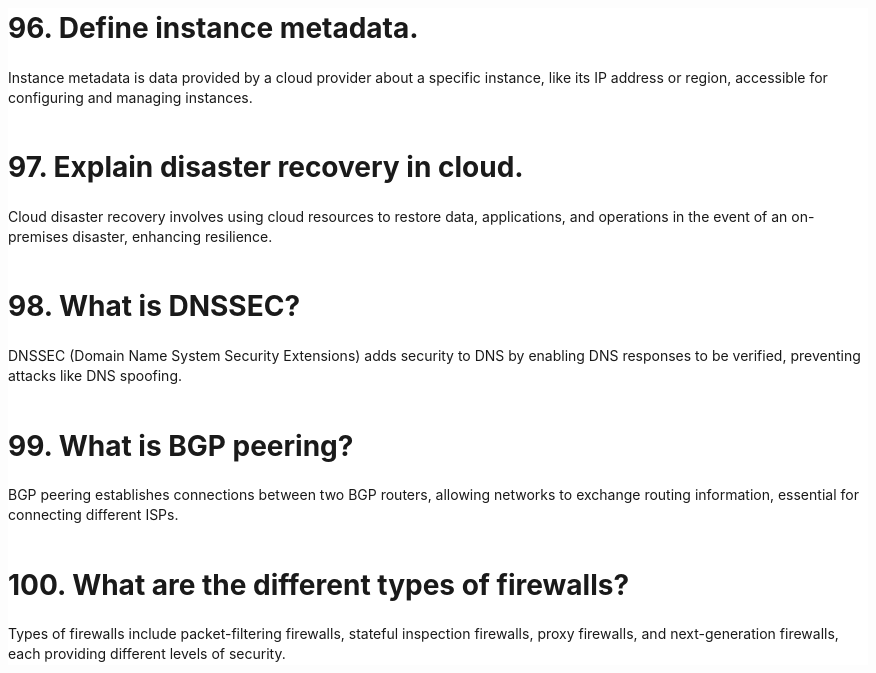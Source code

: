 # 96. Define instance metadata. <a name="question96"></a>
Instance metadata is data provided by a cloud provider about a specific instance, like its IP address or region, accessible for configuring and managing instances.

# 97. Explain disaster recovery in cloud. <a name="question97"></a>
Cloud disaster recovery involves using cloud resources to restore data, applications, and operations in the event of an on-premises disaster, enhancing resilience.

# 98. What is DNSSEC? <a name="question98"></a>
DNSSEC (Domain Name System Security Extensions) adds security to DNS by enabling DNS responses to be verified, preventing attacks like DNS spoofing.

# 99. What is BGP peering? <a name="question99"></a>
BGP peering establishes connections between two BGP routers, allowing networks to exchange routing information, essential for connecting different ISPs.

# 100. What are the different types of firewalls? <a name="question100"></a>
Types of firewalls include packet-filtering firewalls, stateful inspection firewalls, proxy firewalls, and next-generation firewalls, each providing different levels of security.